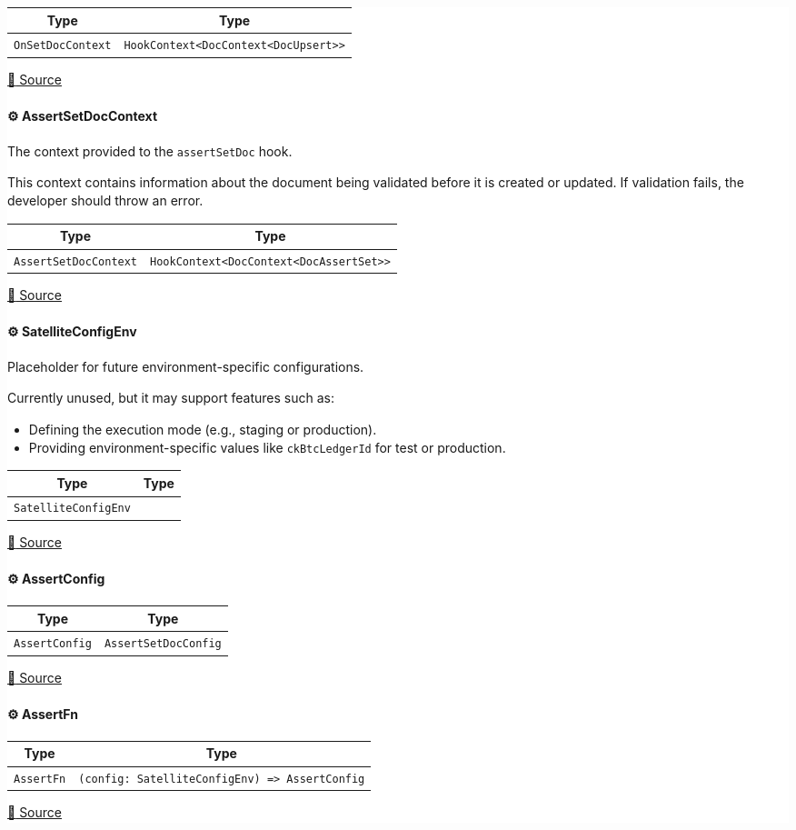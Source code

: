 | Type              | Type                                 |
| ----------------- | ------------------------------------ |
| `OnSetDocContext` | `HookContext<DocContext<DocUpsert>>` |

[:link: Source](https://github.com/junobuild/juno-js/tree/main/packages/functions/src/hooks/context.ts#L49)

#### :gear: AssertSetDocContext

The context provided to the `assertSetDoc` hook.

This context contains information about the document being validated before
it is created or updated. If validation fails, the developer should throw an error.

| Type                  | Type                                    |
| --------------------- | --------------------------------------- |
| `AssertSetDocContext` | `HookContext<DocContext<DocAssertSet>>` |

[:link: Source](https://github.com/junobuild/juno-js/tree/main/packages/functions/src/hooks/context.ts#L57)

#### :gear: SatelliteConfigEnv

Placeholder for future environment-specific configurations.

Currently unused, but it may support features such as:

- Defining the execution mode (e.g., staging or production).
- Providing environment-specific values like `ckBtcLedgerId` for test or production.

| Type                 | Type |
| -------------------- | ---- |
| `SatelliteConfigEnv` |      |

[:link: Source](https://github.com/junobuild/juno-js/tree/main/packages/functions/src/configs/satellite.config.ts#L8)

#### :gear: AssertConfig

| Type           | Type                 |
| -------------- | -------------------- |
| `AssertConfig` | `AssertSetDocConfig` |

[:link: Source](https://github.com/junobuild/juno-js/tree/main/packages/functions/src/configs/assert.config.ts#L28)

#### :gear: AssertFn

| Type       | Type                                           |
| ---------- | ---------------------------------------------- |
| `AssertFn` | `(config: SatelliteConfigEnv) => AssertConfig` |

[:link: Source](https://github.com/junobuild/juno-js/tree/main/packages/functions/src/configs/assert.config.ts#L30)
